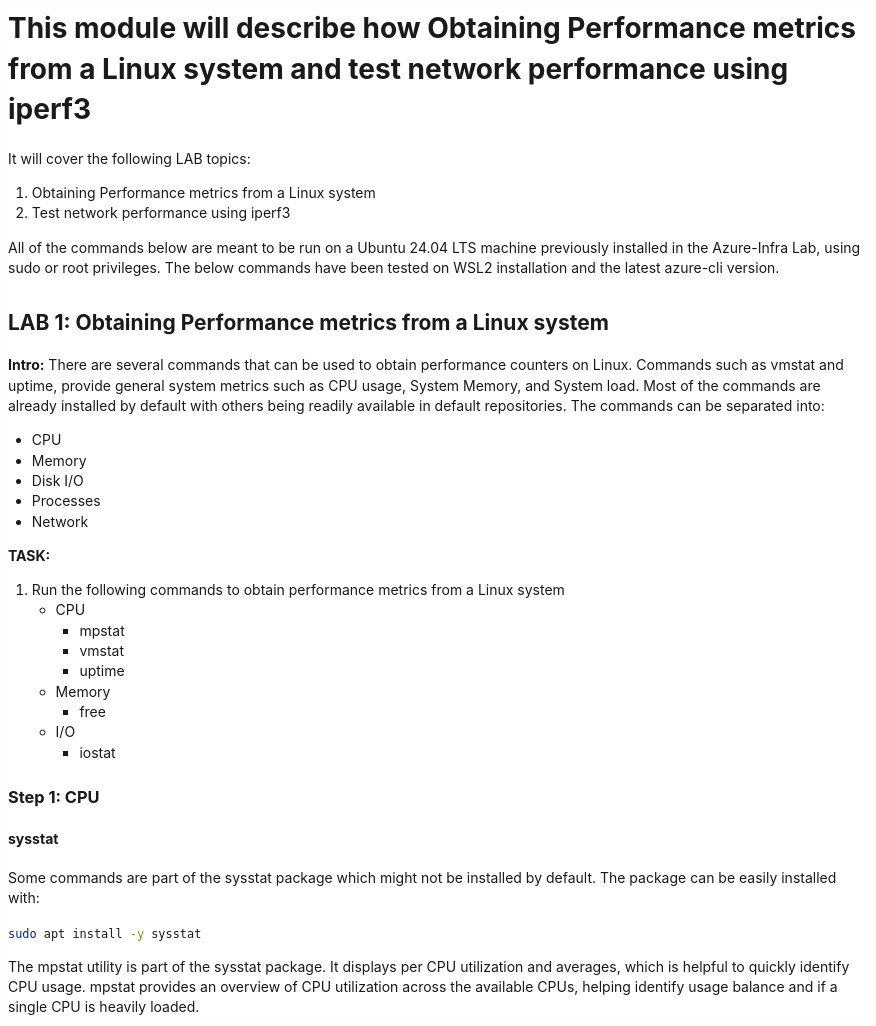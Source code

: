 # This module will describe how Obtaining Performance metrics from a Linux system and test network performance using iperf3

It will cover the following LAB topics:

1. Obtaining Performance metrics from a Linux system
1. Test network performance using iperf3

All of the commands below are meant to be run on a Ubuntu 24.04 LTS machine previously installed in the Azure-Infra Lab, using sudo or root privileges. The below commands have been tested on WSL2 installation and the latest azure-cli version.

## LAB 1: Obtaining Performance metrics from a Linux system

**Intro:**
There are several commands that can be used to obtain performance counters on Linux. Commands such as vmstat and uptime, provide general system metrics such as CPU usage, System Memory, and System load. Most of the commands are already installed by default with others being readily available in default repositories. The commands can be separated into:

- CPU
- Memory
- Disk I/O
- Processes
- Network

**TASK:**

1. Run the following commands to obtain performance metrics from a Linux system
   - CPU
     - mpstat
     - vmstat
     - uptime
   - Memory
     - free
   - I/O
     - iostat

### Step 1: CPU

#### sysstat

Some commands are part of the sysstat package which might not be installed by default. The package can be easily installed with:

```bash
sudo apt install -y sysstat
```

The mpstat utility is part of the sysstat package. It displays per CPU utilization and averages, which is helpful to quickly identify CPU usage. mpstat provides an overview of CPU utilization across the available CPUs, helping identify usage balance and if a single CPU is heavily loaded.
